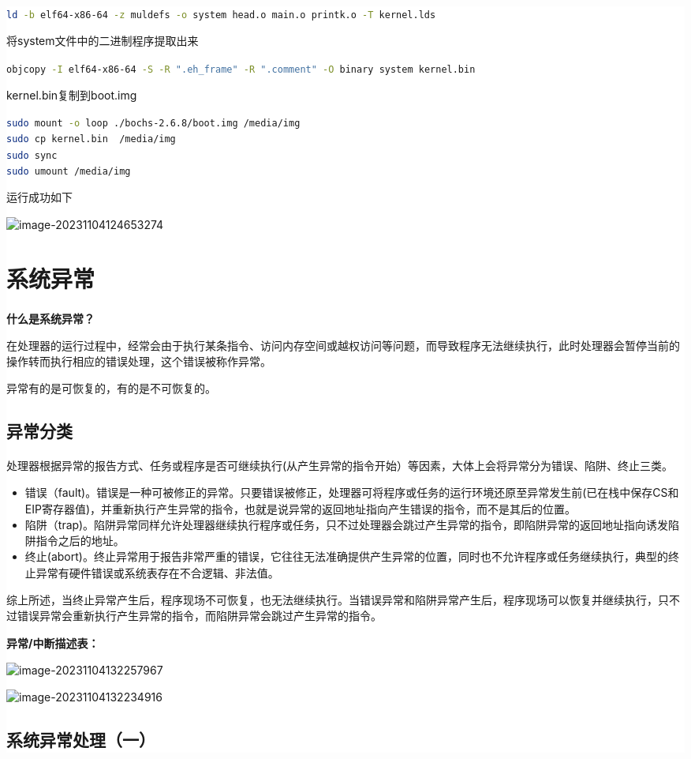 ```sh
ld -b elf64-x86-64 -z muldefs -o system head.o main.o printk.o -T kernel.lds 
```

将system文件中的二进制程序提取出来

```bash
objcopy -I elf64-x86-64 -S -R ".eh_frame" -R ".comment" -O binary system kernel.bin
```

 kernel.bin复制到boot.img

```bash
sudo mount -o loop ./bochs-2.6.8/boot.img /media/img
sudo cp kernel.bin  /media/img
sudo sync
sudo umount /media/img
```

运行成功如下

![image-20231104124653274](https://raw.githubusercontent.com/Enid1107/TyporaImgBed/main/Img/202311041247444.png)

# 系统异常

**什么是系统异常？**

在处理器的运行过程中，经常会由于执行某条指令、访问内存空间或越权访问等问题，而导致程序无法继续执行，此时处理器会暂停当前的操作转而执行相应的错误处理，这个错误被称作异常。

异常有的是可恢复的，有的是不可恢复的。

## 异常分类

处理器根据异常的报告方式、任务或程序是否可继续执行(从产生异常的指令开始）等因素，大体上会将异常分为错误、陷阱、终止三类。

-   错误（fault)。错误是一种可被修正的异常。只要错误被修正，处理器可将程序或任务的运行环境还原至异常发生前(已在栈中保存CS和EIP寄存器值)，并重新执行产生异常的指令，也就是说异常的返回地址指向产生错误的指令，而不是其后的位置。
-   陷阱（trap)。陷阱异常同样允许处理器继续执行程序或任务，只不过处理器会跳过产生异常的指令，即陷阱异常的返回地址指向诱发陷阱指令之后的地址。
-   终止(abort)。终止异常用于报告非常严重的错误，它往往无法准确提供产生异常的位置，同时也不允许程序或任务继续执行，典型的终止异常有硬件错误或系统表存在不合逻辑、非法值。

综上所述，当终止异常产生后，程序现场不可恢复，也无法继续执行。当错误异常和陷阱异常产生后，程序现场可以恢复并继续执行，只不过错误异常会重新执行产生异常的指令，而陷阱异常会跳过产生异常的指令。

**异常/中断描述表：**

![image-20231104132257967](https://raw.githubusercontent.com/Enid1107/TyporaImgBed/main/Img/202311041322056.png)

![image-20231104132234916](https://raw.githubusercontent.com/Enid1107/TyporaImgBed/main/Img/202311041322962.png)

## 系统异常处理（一）

